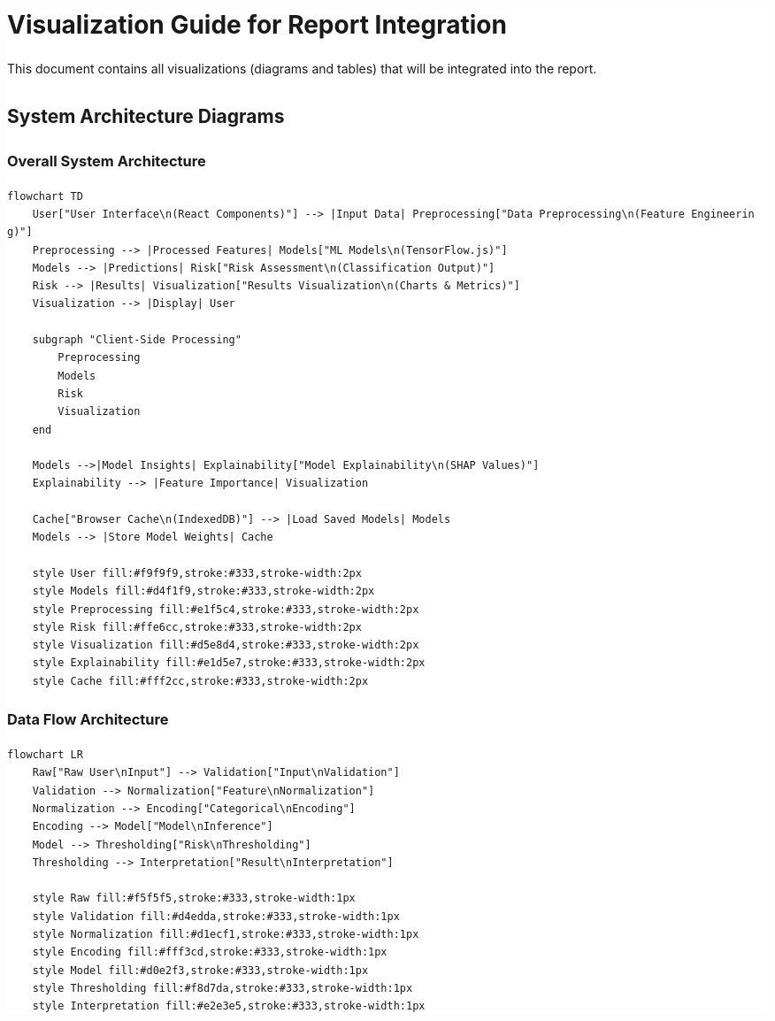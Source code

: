 # Visualization Guide for Report Integration

This document contains all visualizations (diagrams and tables) that will be integrated into the report.

## System Architecture Diagrams

### Overall System Architecture

```mermaid
flowchart TD
    User["User Interface\n(React Components)"] --> |Input Data| Preprocessing["Data Preprocessing\n(Feature Engineering)"]
    Preprocessing --> |Processed Features| Models["ML Models\n(TensorFlow.js)"]
    Models --> |Predictions| Risk["Risk Assessment\n(Classification Output)"]
    Risk --> |Results| Visualization["Results Visualization\n(Charts & Metrics)"]
    Visualization --> |Display| User
    
    subgraph "Client-Side Processing"
        Preprocessing
        Models
        Risk
        Visualization
    end
    
    Models -->|Model Insights| Explainability["Model Explainability\n(SHAP Values)"]
    Explainability --> |Feature Importance| Visualization
    
    Cache["Browser Cache\n(IndexedDB)"] --> |Load Saved Models| Models
    Models --> |Store Model Weights| Cache
    
    style User fill:#f9f9f9,stroke:#333,stroke-width:2px
    style Models fill:#d4f1f9,stroke:#333,stroke-width:2px
    style Preprocessing fill:#e1f5c4,stroke:#333,stroke-width:2px
    style Risk fill:#ffe6cc,stroke:#333,stroke-width:2px
    style Visualization fill:#d5e8d4,stroke:#333,stroke-width:2px
    style Explainability fill:#e1d5e7,stroke:#333,stroke-width:2px
    style Cache fill:#fff2cc,stroke:#333,stroke-width:2px
```

### Data Flow Architecture

```mermaid
flowchart LR
    Raw["Raw User\nInput"] --> Validation["Input\nValidation"]
    Validation --> Normalization["Feature\nNormalization"]
    Normalization --> Encoding["Categorical\nEncoding"]
    Encoding --> Model["Model\nInference"]
    Model --> Thresholding["Risk\nThresholding"]
    Thresholding --> Interpretation["Result\nInterpretation"]
    
    style Raw fill:#f5f5f5,stroke:#333,stroke-width:1px
    style Validation fill:#d4edda,stroke:#333,stroke-width:1px
    style Normalization fill:#d1ecf1,stroke:#333,stroke-width:1px
    style Encoding fill:#fff3cd,stroke:#333,stroke-width:1px
    style Model fill:#d0e2f3,stroke:#333,stroke-width:1px
    style Thresholding fill:#f8d7da,stroke:#333,stroke-width:1px
    style Interpretation fill:#e2e3e5,stroke:#333,stroke-width:1px
```
